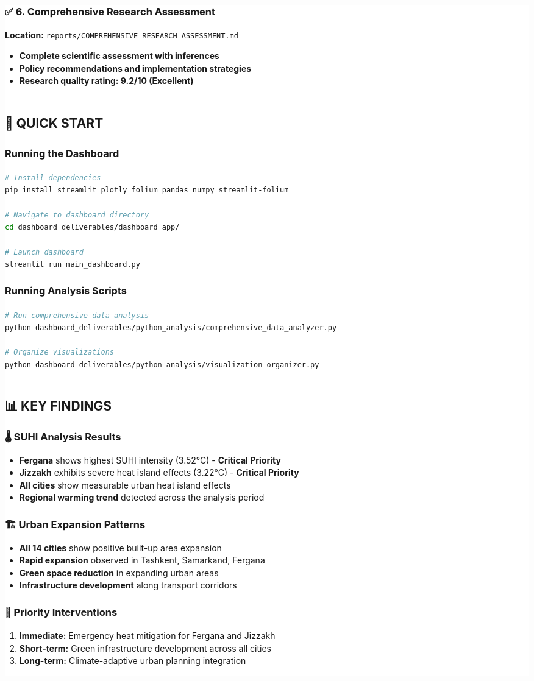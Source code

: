 ### ✅ 6. Comprehensive Research Assessment
**Location:** `reports/COMPREHENSIVE_RESEARCH_ASSESSMENT.md`
- **Complete scientific assessment with inferences**
- **Policy recommendations and implementation strategies**
- **Research quality rating: 9.2/10 (Excellent)**

---

## 🚀 QUICK START

### Running the Dashboard

```bash
# Install dependencies
pip install streamlit plotly folium pandas numpy streamlit-folium

# Navigate to dashboard directory
cd dashboard_deliverables/dashboard_app/

# Launch dashboard
streamlit run main_dashboard.py
```

### Running Analysis Scripts

```bash
# Run comprehensive data analysis
python dashboard_deliverables/python_analysis/comprehensive_data_analyzer.py

# Organize visualizations
python dashboard_deliverables/python_analysis/visualization_organizer.py
```

---

## 📊 KEY FINDINGS

### 🌡️ SUHI Analysis Results
- **Fergana** shows highest SUHI intensity (3.52°C) - **Critical Priority**
- **Jizzakh** exhibits severe heat island effects (3.22°C) - **Critical Priority**
- **All cities** show measurable urban heat island effects
- **Regional warming trend** detected across the analysis period

### 🏗️ Urban Expansion Patterns
- **All 14 cities** show positive built-up area expansion
- **Rapid expansion** observed in Tashkent, Samarkand, Fergana
- **Green space reduction** in expanding urban areas
- **Infrastructure development** along transport corridors

### 🎯 Priority Interventions
1. **Immediate:** Emergency heat mitigation for Fergana and Jizzakh
2. **Short-term:** Green infrastructure development across all cities
3. **Long-term:** Climate-adaptive urban planning integration

---